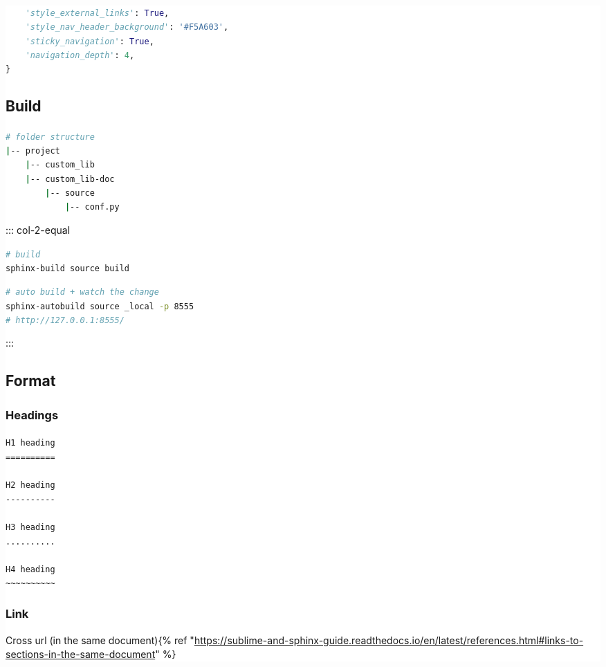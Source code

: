 ``` python
    'style_external_links': True,
    'style_nav_header_background': '#F5A603',
    'sticky_navigation': True,
    'navigation_depth': 4,
}
```

## Build

``` bash
# folder structure
|-- project
    |-- custom_lib
    |-- custom_lib-doc
        |-- source
            |-- conf.py
```

::: col-2-equal
``` bash
# build
sphinx-build source build
```

``` bash
# auto build + watch the change
sphinx-autobuild source _local -p 8555
# http://127.0.0.1:8555/
```
:::

## Format

### Headings

``` bash
H1 heading
==========

H2 heading
----------

H3 heading
..........

H4 heading
~~~~~~~~~~
```

### Link

Cross url (in the same document){% ref "https://sublime-and-sphinx-guide.readthedocs.io/en/latest/references.html#links-to-sections-in-the-same-document" %}
